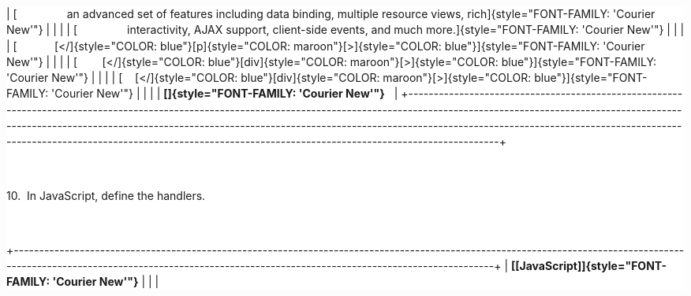 | [                an advanced set of features including data binding, multiple resource views, rich]{style="FONT-FAMILY: 'Courier New'"}                                                                                                                                                                                                                                                                                         |
|                                                                                                                                                                                                                                                                                                                                                                                                                                 |
| [                interactivity, AJAX support, client-side events, and much more.]{style="FONT-FAMILY: 'Courier New'"}                                                                                                                                                                                                                                                                                                           |
|                                                                                                                                                                                                                                                                                                                                                                                                                                 |
| [            [\</]{style="COLOR: blue"}[p]{style="COLOR: maroon"}[\>]{style="COLOR: blue"}]{style="FONT-FAMILY: 'Courier New'"}                                                                                                                                                                                                                                                                                                 |
|                                                                                                                                                                                                                                                                                                                                                                                                                                 |
| [        [\</]{style="COLOR: blue"}[div]{style="COLOR: maroon"}[\>]{style="COLOR: blue"}]{style="FONT-FAMILY: 'Courier New'"}                                                                                                                                                                                                                                                                                                   |
|                                                                                                                                                                                                                                                                                                                                                                                                                                 |
| [    [\</]{style="COLOR: blue"}[div]{style="COLOR: maroon"}[\>]{style="COLOR: blue"}]{style="FONT-FAMILY: 'Courier New'"}                                                                                                                                                                                                                                                                                                       |
|                                                                                                                                                                                                                                                                                                                                                                                                                                 |
| **[]{style="FONT-FAMILY: 'Courier New'"}**                                                                                                                                                                                                                                                                                                                                                                                      |
+---------------------------------------------------------------------------------------------------------------------------------------------------------------------------------------------------------------------------------------------------------------------------------------------------------------------------------------------------------------------------------------------------------------------------------+

 

10.  In JavaScript, define the handlers.

 

+------------------------------------------------------------------------------------------------------------------------------------------------------------------------------------------------------------------------------------+
| **[\[JavaScript\]]{style="FONT-FAMILY: 'Courier New'"}**                                                                                                                                                                           |
|                                                                                                                                                                                                                                    |